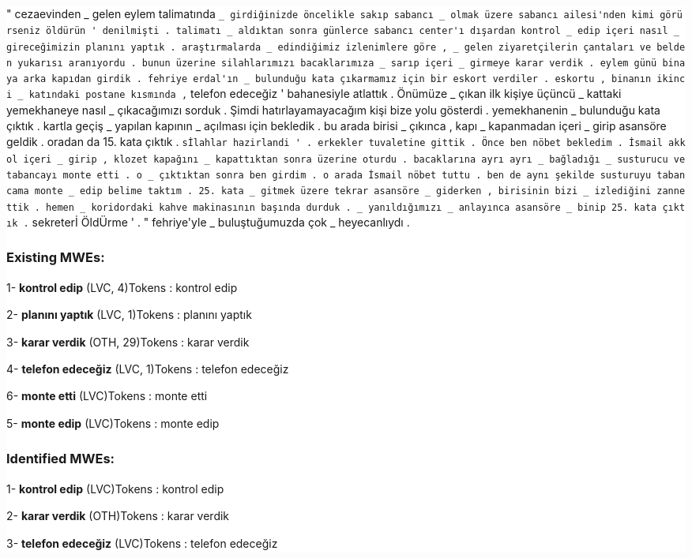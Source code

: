 " cezaevinden _ gelen eylem talimatında ` _ girdiğinizde öncelikle sakıp sabancı _ olmak üzere sabancı ailesi'nden kimi görürseniz öldürün ' denilmişti . talimatı _ aldıktan sonra günlerce sabancı center'ı dışardan kontrol _ edip içeri nasıl _ gireceğimizin planını yaptık . araştırmalarda _ edindiğimiz izlenimlere göre , _ gelen ziyaretçilerin çantaları ve belden yukarısı aranıyordu . bunun üzerine silahlarımızı bacaklarımıza _ sarıp içeri _ girmeye karar verdik . eylem günü binaya arka kapıdan girdik . fehriye erdal'ın _ bulunduğu kata çıkarmamız için bir eskort verdiler . eskortu , binanın ikinci _ katındaki postane kısmında , ` telefon edeceğiz ' bahanesiyle atlattık . Önümüze _ çıkan ilk kişiye üçüncü _ kattaki yemekhaneye nasıl _ çıkacağımızı sorduk . Şimdi hatırlayamayacağım kişi bize yolu gösterdi . yemekhanenin _ bulunduğu kata çıktık . kartla geçiş _ yapılan kapının _ açılması için bekledik . bu arada birisi _ çıkınca , kapı _ kapanmadan içeri _ girip asansöre geldik . oradan da 15. kata çıktık . ` sİlahlar hazirlandi ' . erkekler tuvaletine gittik . Önce ben nöbet bekledim . İsmail akkol içeri _ girip , klozet kapağını _ kapattıktan sonra üzerine oturdu . bacaklarına ayrı ayrı _ bağladığı _ susturucu ve tabancayı monte etti . o _ çıktıktan sonra ben girdim . o arada İsmail nöbet tuttu . ben de aynı şekilde susturuyu tabancama monte _ edip belime taktım . 25. kata _ gitmek üzere tekrar asansöre _ giderken , birisinin bizi _ izlediğini zannettik . hemen _ koridordaki kahve makinasının başında durduk . _ yanıldığımızı _ anlayınca asansöre _ binip 25. kata çıktık . ` sekreterİ ÖldÜrme ' . " fehriye'yle _ buluştuğumuzda çok _ heyecanlıydı . 
### Existing MWEs: 
1- **kontrol edip** (LVC, 4)Tokens : 
kontrol
edip

2- **planını yaptık** (LVC, 1)Tokens : 
planını
yaptık

3- **karar verdik** (OTH, 29)Tokens : 
karar
verdik

4- **telefon edeceğiz** (LVC, 1)Tokens : 
telefon
edeceğiz

6- **monte etti** (LVC)Tokens : 
monte
etti

5- **monte edip** (LVC)Tokens : 
monte
edip

### Identified MWEs: 
1- **kontrol edip** (LVC)Tokens : 
kontrol
edip

2- **karar verdik** (OTH)Tokens : 
karar
verdik

3- **telefon edeceğiz** (LVC)Tokens : 
telefon
edeceğiz
